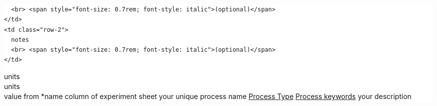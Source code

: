       <br> <span style="font-size: 0.7rem; font-style: italic">(optional)</span>
    </td>
    <td class="row-2">
      notes
      <br> <span style="font-size: 0.7rem; font-style: italic">(optional)</span>
    </td>

  </tr>
  <tr>
    <th class="row-3">
      <div></div>
    </th>
    <th class="row-3">
      <div></div>
    </th>
    <th class="row-3">
      <div></div>
    </th>
    <th class="row-3">
      <div></div>
    </th>
    <th class="row-3">
      <div></div>
    </th>
    <th class="row-3">
      <div></div>
    </th>
    <th class="row-3">
      <div></div>
    </th>
    <th class="row-3">
      <div></div>
    </th>
    <th class="row-3">
      <div></div>
    </th>
    <th class="row-3-in-table">
      <div>units</div>
    </th>
    <th class="row-3-in-table">
      <div>units</div>
    </th>
    <th class="row-3">
      <div></div>
    </th>

  </tr>
  <tr>
    <td class="row-4 row-4-required-optional-label">
      value from *name column of <span class="required-excel-sheet-color">experiment</span> sheet
    </td>
    <td class="row-4 row-4-required-optional-label">
      your unique process name
    </td>
    <td class="row-4 row-4-required-optional-label">
      <a href="https://criptapp.org/keys/process-type/" target="_blank">Process Type</a>
    </td>
    <td class="row-4 row-4-required-optional-label">
      <a href="https://criptapp.org/keys/process-keyword/" target="_blank">Process keywords</a>
    </td>
    <td class="row-4 row-4-required-optional-label">
      your description
    </td>
    <td class="row-4 row-4-required-optional-label">